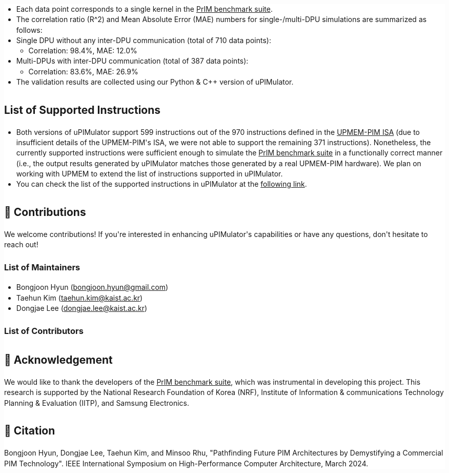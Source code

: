 - Each data point corresponds to a single kernel in the [PrIM benchmark suite](https://github.com/CMU-SAFARI/prim-benchmarks).
- The correlation ratio (R^2) and Mean Absolute Error (MAE) numbers for single-/multi-DPU simulations are summarized as follows:
- Single DPU without any inter-DPU communication (total of 710 data points):
    - Correlation: 98.4%, MAE: 12.0%
- Multi-DPUs with inter-DPU communication (total of 387 data points):
    - Correlation: 83.6%, MAE: 26.9%
- The validation results are collected using our Python & C++ version of uPIMulator. 

## List of Supported Instructions
- Both versions of uPIMulator support 599 instructions out of the 970 instructions defined in the [UPMEM-PIM ISA](https://sdk.upmem.com/2023.2.0/201_IS.html#instruction-set-architecture) (due to insufficient details of the UPMEM-PIM's ISA, we were not able to support the remaining 371 instructions). Nonetheless, the currently supported instructions were sufficient enough to simulate the [PrIM benchmark suite](https://github.com/CMU-SAFARI/prim-benchmarks) in a functionally correct manner (i.e., the output results generated by uPIMulator matches those generated by a real UPMEM-PIM hardware). We plan on working with UPMEM to extend the list of instructions supported in uPIMulator.
- You can check the list of the supported instructions in uPIMulator at the [following link](https://docs.google.com/spreadsheets/d/1P6hO1kVgbjmLfaRpqGEYwZ5Bz_QeCib2NLOeYCCowxg/edit?usp=sharing).

## 🎁 Contributions
We welcome contributions! If you're interested in enhancing uPIMulator's capabilities or have any questions, don't hesitate to reach out!

### List of Maintainers
- Bongjoon Hyun (bongjoon.hyun@gmail.com)
- Taehun Kim (taehun.kim@kaist.ac.kr)
- Dongjae Lee (dongjae.lee@kaist.ac.kr)

### List of Contributors

## 🙏 Acknowledgement

We would like to thank the developers of the [PrIM benchmark suite](https://github.com/CMU-SAFARI/prim-benchmarks), which was instrumental in developing this project.
This research is supported by the National Research Foundation of Korea (NRF), Institute of Information & communications Technology Planning & Evaluation (IITP), and
Samsung Electronics.

## 📔 Citation
Bongjoon Hyun, Dongjae Lee, Taehun Kim, and Minsoo Rhu, "Pathfinding Future PIM Architectures by Demystifying a Commercial PIM Technology". IEEE International Symposium on High-Performance Computer Architecture, March 2024.
